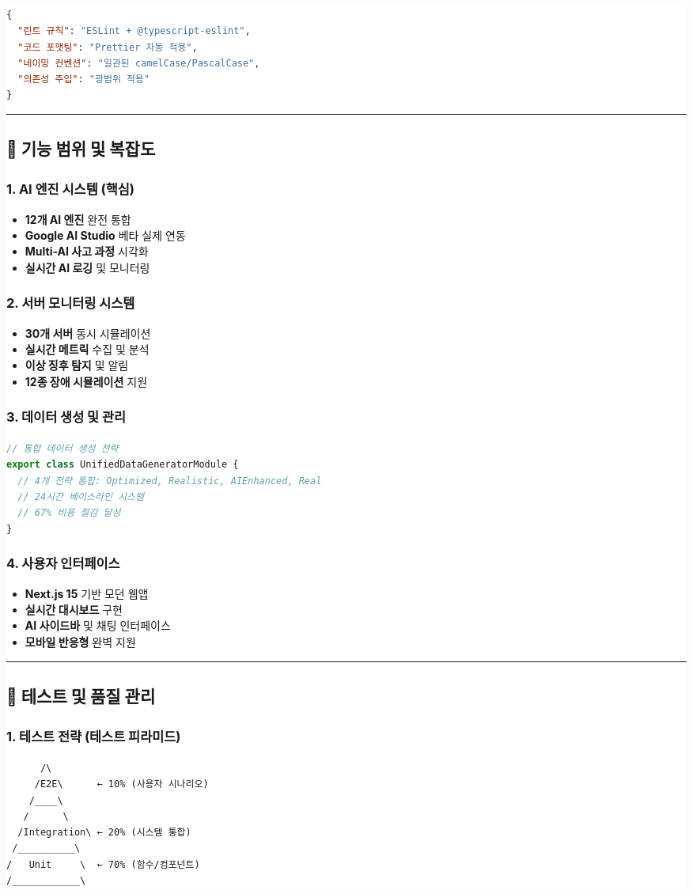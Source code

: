 ```json
{
  "린트 규칙": "ESLint + @typescript-eslint",
  "코드 포맷팅": "Prettier 자동 적용",
  "네이밍 컨벤션": "일관된 camelCase/PascalCase",
  "의존성 주입": "광범위 적용"
}
```

---

## 🚀 **기능 범위 및 복잡도**

### **1. AI 엔진 시스템 (핵심)**

- **12개 AI 엔진** 완전 통합
- **Google AI Studio** 베타 실제 연동
- **Multi-AI 사고 과정** 시각화
- **실시간 AI 로깅** 및 모니터링

### **2. 서버 모니터링 시스템**

- **30개 서버** 동시 시뮬레이션
- **실시간 메트릭** 수집 및 분석
- **이상 징후 탐지** 및 알림
- **12종 장애 시뮬레이션** 지원

### **3. 데이터 생성 및 관리**

```typescript
// 통합 데이터 생성 전략
export class UnifiedDataGeneratorModule {
  // 4개 전략 통합: Optimized, Realistic, AIEnhanced, Real
  // 24시간 베이스라인 시스템
  // 67% 비용 절감 달성
}
```

### **4. 사용자 인터페이스**

- **Next.js 15** 기반 모던 웹앱
- **실시간 대시보드** 구현
- **AI 사이드바** 및 채팅 인터페이스
- **모바일 반응형** 완벽 지원

---

## 🧪 **테스트 및 품질 관리**

### **1. 테스트 전략 (테스트 피라미드)**

```
      /\
     /E2E\      ← 10% (사용자 시나리오)
    /____\
   /      \
  /Integration\ ← 20% (시스템 통합)
 /__________\
/   Unit     \  ← 70% (함수/컴포넌트)
/____________\
```

